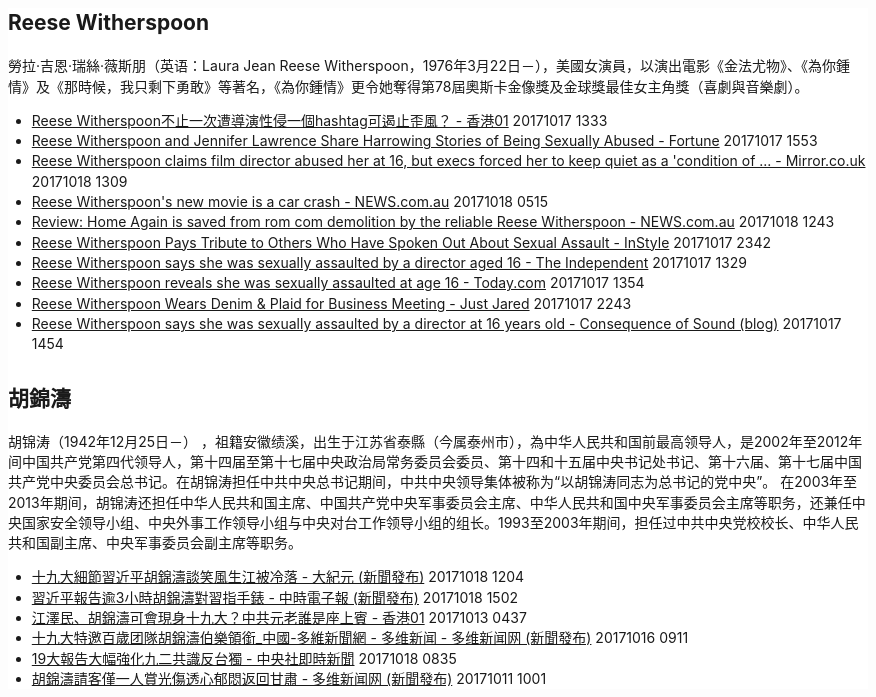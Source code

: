 ## Reese Witherspoon

勞拉·吉恩·瑞絲·薇斯朋（英语：Laura Jean Reese Witherspoon，1976年3月22日－），美國女演員，以演出電影《金法尤物》、《為你鍾情》及《那時候，我只剩下勇敢》等著名，《為你鍾情》更令她奪得第78屆奧斯卡金像獎及金球獎最佳女主角獎（喜劇與音樂劇）。
- [Reese Witherspoon不止一次遭導演性侵一個hashtag可遏止歪風？ - 香港01](https://www.hk01.com/%E5%9C%8B%E9%9A%9B/126521/Reese-Witherspoon%E4%B8%8D%E6%AD%A2%E4%B8%80%E6%AC%A1%E9%81%AD%E5%B0%8E%E6%BC%94%E6%80%A7%E4%BE%B5-%E4%B8%80%E5%80%8Bhashtag%E5%8F%AF%E9%81%8F%E6%AD%A2%E6%AD%AA%E9%A2%A8- "Reese Witherspoon不止一次遭導演性侵一個hashtag可遏止歪風？ - 香港01") 20171017 1333
- [Reese Witherspoon and Jennifer Lawrence Share Harrowing Stories of Being Sexually Abused - Fortune](http://fortune.com/2017/10/17/reese-witherspoon-jennifer-lawrence/ "Reese Witherspoon and Jennifer Lawrence Share Harrowing Stories of Being Sexually Abused - Fortune") 20171017 1553
- [Reese Witherspoon claims film director abused her at 16, but execs forced her to keep quiet as a 'condition of ... - Mirror.co.uk](http://www.mirror.co.uk/3am/celebrity-news/reese-witherspoon-abuse-director-16-11363060 "Reese Witherspoon claims film director abused her at 16, but execs forced her to keep quiet as a 'condition of ... - Mirror.co.uk") 20171018 1309
- [Reese Witherspoon's new movie is a car crash - NEWS.com.au](http://www.news.com.au/entertainment/movies/new-movies/reese-witherspoons-new-movie-is-a-car-crash/news-story/ab94171e3a517c4ead9bcd7d0ff71e9e "Reese Witherspoon's new movie is a car crash - NEWS.com.au") 20171018 0515
- [Review: Home Again is saved from rom com demolition by the reliable Reese Witherspoon - NEWS.com.au](http://www.news.com.au/entertainment/movies/review-home-again-is-saved-from-rom-com-demolition-by-the-reliable-reese-witherspoon/news-story/e614263ca178c6c2abbb280a1a5585ac "Review: Home Again is saved from rom com demolition by the reliable Reese Witherspoon - NEWS.com.au") 20171018 1243
- [Reese Witherspoon Pays Tribute to Others Who Have Spoken Out About Sexual Assault - InStyle](http://www.instyle.com/news/reese-witherspoon-tribute-sexual-assault-victims "Reese Witherspoon Pays Tribute to Others Who Have Spoken Out About Sexual Assault - InStyle") 20171017 2342
- [Reese Witherspoon says she was sexually assaulted by a director aged 16 - The Independent](http://www.independent.co.uk/arts-entertainment/tv/news/reese-witherspoon-assaulted-hollywood-film-director-harvey-weinstein-allegations-me-too-a8004856.html "Reese Witherspoon says she was sexually assaulted by a director aged 16 - The Independent") 20171017 1329
- [Reese Witherspoon reveals she was sexually assaulted at age 16 - Today.com](https://www.today.com/video/reese-witherspoon-reveals-she-was-sexually-assaulted-at-age-16-1075027523723 "Reese Witherspoon reveals she was sexually assaulted at age 16 - Today.com") 20171017 1354
- [Reese Witherspoon Wears Denim & Plaid for Business Meeting - Just Jared](http://www.justjared.com/2017/10/17/reese-witherspoon-wears-denim-plaid-for-business-meeting/ "Reese Witherspoon Wears Denim & Plaid for Business Meeting - Just Jared") 20171017 2243
- [Reese Witherspoon says she was sexually assaulted by a director at 16 years old - Consequence of Sound (blog)](https://consequenceofsound.net/2017/10/reese-witherspoon-says-she-was-sexually-assaulted-by-a-director-at-16-years-old/ "Reese Witherspoon says she was sexually assaulted by a director at 16 years old - Consequence of Sound (blog)") 20171017 1454

## 胡錦濤

胡锦涛（1942年12月25日－） ，祖籍安徽绩溪，出生于江苏省泰縣（今属泰州市），為中华人民共和国前最高领导人，是2002年至2012年间中国共产党第四代领导人，第十四届至第十七届中央政治局常务委员会委员、第十四和十五届中央书记处书记、第十六届、第十七届中国共产党中央委员会总书记。在胡锦涛担任中共中央总书记期间，中共中央领导集体被称为“以胡锦涛同志为总书记的党中央”。
在2003年至2013年期间，胡锦涛还担任中华人民共和国主席、中国共产党中央军事委员会主席、中华人民共和国中央军事委员会主席等职务，还兼任中央国家安全领导小组、中央外事工作领导小组与中央对台工作领导小组的组长。1993至2003年期间，担任过中共中央党校校长、中华人民共和国副主席、中央军事委员会副主席等职务。
- [十九大細節習近平胡錦濤談笑風生江被冷落 - 大紀元 (新聞發布)](http://www.epochtimes.com/b5/17/10/18/n9745265.htm "十九大細節習近平胡錦濤談笑風生江被冷落 - 大紀元 (新聞發布)") 20171018 1204
- [習近平報告逾3小時胡錦濤對習指手錶 - 中時電子報 (新聞發布)](http://www.chinatimes.com/realtimenews/20171018005793-260409 "習近平報告逾3小時胡錦濤對習指手錶 - 中時電子報 (新聞發布)") 20171018 1502
- [江澤民、胡錦濤可會現身十九大？中共元老誰是座上賓 - 香港01](https://www.hk01.com/%E5%85%A9%E5%B2%B8/125552/%E6%B1%9F%E6%BE%A4%E6%B0%91-%E8%83%A1%E9%8C%A6%E6%BF%A4%E5%8F%AF%E6%9C%83%E7%8F%BE%E8%BA%AB%E5%8D%81%E4%B9%9D%E5%A4%A7-%E4%B8%AD%E5%85%B1%E5%85%83%E8%80%81%E8%AA%B0%E6%98%AF%E5%BA%A7%E4%B8%8A%E8%B3%93 "江澤民、胡錦濤可會現身十九大？中共元老誰是座上賓 - 香港01") 20171013 0437
- [十九大特邀百歲团隊胡錦濤伯樂領銜_中國-多維新聞網 - 多维新闻 - 多维新闻网 (新聞發布)](http://news.dwnews.com/china/big5/news/2017-10-16/60017598.html "十九大特邀百歲团隊胡錦濤伯樂領銜_中國-多維新聞網 - 多维新闻 - 多维新闻网 (新聞發布)") 20171016 0911
- [19大報告大幅強化九二共識反台獨 - 中央社即時新聞](http://www.cna.com.tw/news/acn/201710180245-1.aspx "19大報告大幅強化九二共識反台獨 - 中央社即時新聞") 20171018 0835
- [胡錦濤請客僅一人賞光傷透心郁悶返回甘肅 - 多维新闻网 (新聞發布)](http://culture.dwnews.com/history/big5/news/2017-10-10/60016626.html "胡錦濤請客僅一人賞光傷透心郁悶返回甘肅 - 多维新闻网 (新聞發布)") 20171011 1001